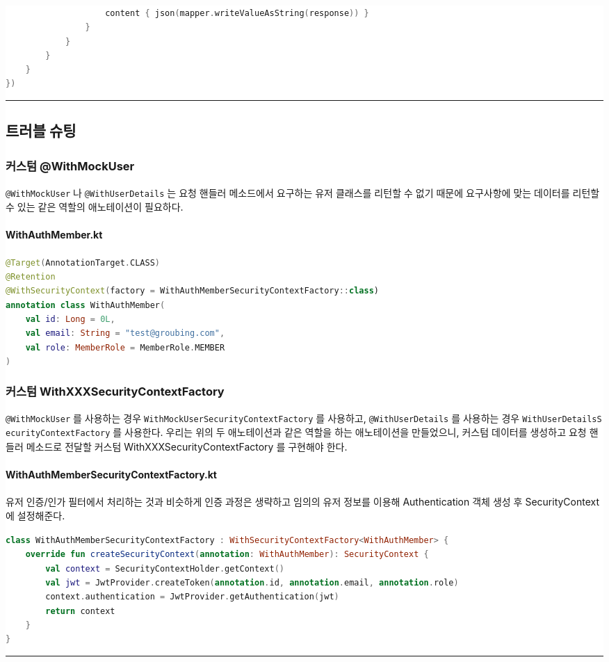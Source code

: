 ```kotlin
                    content { json(mapper.writeValueAsString(response)) }
                }
            }
        }
    }
})
```

---

## 트러블 슈팅

### 커스텀 @WithMockUser

`@WithMockUser` 나 `@WithUserDetails` 는 요청 핸들러 메소드에서 요구하는 유저 클래스를 리턴할 수 없기 때문에 요구사항에 맞는 데이터를 리턴할 수 있는 같은 역할의 애노테이션이 필요하다.

#### WithAuthMember.kt

```kotlin
@Target(AnnotationTarget.CLASS)
@Retention
@WithSecurityContext(factory = WithAuthMemberSecurityContextFactory::class)
annotation class WithAuthMember(
    val id: Long = 0L,
    val email: String = "test@groubing.com",
    val role: MemberRole = MemberRole.MEMBER
)
```

### 커스텀 WithXXXSecurityContextFactory

`@WithMockUser` 를 사용하는 경우 `WithMockUserSecurityContextFactory` 를 사용하고, `@WithUserDetails` 를 사용하는 경우 `WithUserDetailsSecurityContextFactory` 를 사용한다. 우리는 위의 두 애노테이션과 같은 역할을 하는 애노테이션을 만들었으니, 커스텀 데이터를 생성하고 요청 핸들러 메소드로 전달할 커스텀 WithXXXSecurityContextFactory 를 구현해야 한다.

#### WithAuthMemberSecurityContextFactory.kt

유저 인증/인가 필터에서 처리하는 것과 비슷하게 인증 과정은 생략하고 임의의 유저 정보를 이용해 Authentication 객체 생성 후 SecurityContext 에 설정해준다.

```kotlin
class WithAuthMemberSecurityContextFactory : WithSecurityContextFactory<WithAuthMember> {
    override fun createSecurityContext(annotation: WithAuthMember): SecurityContext {
        val context = SecurityContextHolder.getContext()
        val jwt = JwtProvider.createToken(annotation.id, annotation.email, annotation.role)
        context.authentication = JwtProvider.getAuthentication(jwt)
        return context
    }
}
```

---
